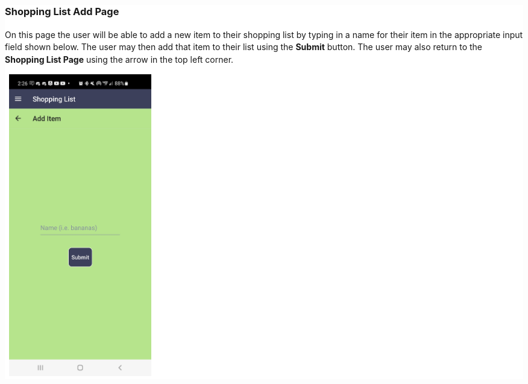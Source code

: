 ### Shopping List Add Page
On this page the user will be able to add a new item to their shopping list by typing in a name for their item in the appropriate input field shown below. The user may then add that item to their list using the **Submit** button. The user may also return to the **Shopping List Page** using the arrow in the top left corner.

<img src="../manual/images/shoppingitem.jpg" height="500px" width="250px"></img>

